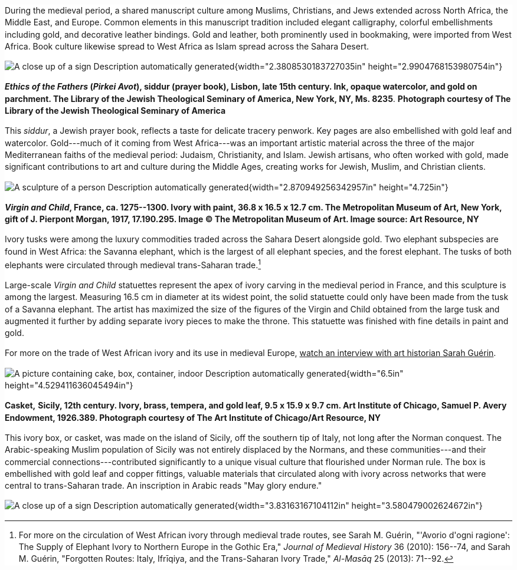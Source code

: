 During the medieval period, a shared manuscript culture among Muslims, Christians, and Jews extended across North Africa, the Middle East, and Europe. Common elements in this manuscript tradition included elegant calligraphy, colorful embellishments including gold, and decorative leather bindings. Gold and leather, both prominently used in bookmaking, were imported from West Africa. Book culture likewise spread to West Africa as Islam spread across the Sahara Desert.

![A close up of a sign Description automatically generated](media/image57.jpg){width="2.3808530183727035in" height="2.9904768153980754in"}

***Ethics of the Fathers* (*Pirkei Avot*), siddur (prayer book), Lisbon, late 15th century. Ink, opaque watercolor, and gold on parchment. The Library of the Jewish Theological Seminary of America, New York, NY, Ms. 8235**. **Photograph courtesy of The Library of the Jewish Theological Seminary of America**

This *siddur*, a Jewish prayer book, reflects a taste for delicate tracery penwork. Key pages are also embellished with gold leaf and watercolor. Gold---much of it coming from West Africa---was an important artistic material across the three of the major Mediterranean faiths of the medieval period: Judaism, Christianity, and Islam. Jewish artisans, who often worked with gold, made significant contributions to art and culture during the Middle Ages, creating works for Jewish, Muslim, and Christian clients.

![A sculpture of a person Description automatically generated](media/image58.jpg){width="2.870949256342957in" height="4.725in"}

***Virgin and Child*, France, ca. 1275--1300. Ivory with paint, 36.8 x 16.5 x 12.7 cm. The Metropolitan Museum of Art, New York, gift of J. Pierpont Morgan, 1917, 17.190.295. Image © The Metropolitan Museum of Art. Image source: Art Resource, NY**

Ivory tusks were among the luxury commodities traded across the Sahara Desert alongside gold. Two elephant subspecies are found in West Africa: the Savanna elephant, which is the largest of all elephant species, and the forest elephant. The tusks of both elephants were circulated through medieval trans-Saharan trade.[^28]

Large-scale *Virgin and Child* statuettes represent the apex of ivory carving in the medieval period in France, and this sculpture is among the largest. Measuring 16.5 cm in diameter at its widest point, the solid statuette could only have been made from the tusk of a Savanna elephant. The artist has maximized the size of the figures of the Virgin and Child obtained from the large tusk and augmented it further by adding separate ivory pieces to make the throne. This statuette was finished with fine details in paint and gold.

For more on the trade of West African ivory and its use in medieval Europe, [watch an interview with art historian Sarah Guérin](https://vimeo.com/364139579).

![A picture containing cake, box, container, indoor Description automatically generated](media/image59.jpg){width="6.5in" height="4.529411636045494in"}

**Casket,** **Sicily, 12th century. Ivory, brass, tempera, and gold leaf, 9.5 x 15.9 x 9.7 cm. Art Institute of Chicago, Samuel P. Avery Endowment, 1926.389. Photograph courtesy of The Art Institute of Chicago/Art Resource, NY**

This ivory box, or casket, was made on the island of Sicily, off the southern tip of Italy, not long after the Norman conquest. The Arabic-speaking Muslim population of Sicily was not entirely displaced by the Normans, and these communities---and their commercial connections---contributed significantly to a unique visual culture that flourished under Norman rule. The box is embellished with gold leaf and copper fittings, valuable materials that circulated along with ivory across networks that were central to trans-Saharan trade. An inscription in Arabic reads "May glory endure."

![A close up of a sign Description automatically generated](media/image60.jpg){width="3.83163167104112in" height="3.580479002624672in"}


[^1]: Jennifer Wallace, *Digging the Dirt: The Archaeological Imagination* (London: Duckworth and Co., 2004); Michael Shanks, *The Archaeological Imagination* (Walnut Creek, CA: Left Coast Press, 2012).
[^2]: For more on cultural heritage preservation and protection efforts in Mali, Morocco, and Nigeria, see Mamadi Dembélé, Ahmed Ettahiri, Youssef Khiara, and Yousuf Abdallah Usman, "Fragments at Risk: The Protection of Cultural Heritage in Mali, Morocco, and Nigeria," in *Caravans of Gold, Fragments in Time: Art, Culture, and Exchange Across Medieval Saharan Africa*, ed. Kathleen Bickford Berzock (Princeton: Princeton University Press, 2019), 75--87.
[^3]: The Imazighen (singular, Amazigh) are also widely called Berber.
[^4]: "The Tuareg: Nomads of the Sahara," The Peabody Museum of Archaeology and Ethnology (website), accessed May 26, 2019, <https://www.peabody.harvard.edu/node/2248>.
[^5]: Kristyne Loughran, "The Stuff of Life: Tent, Food, Weapons," in *Art of Being Tuareg: Sahara Nomads in a Modern World*, ed. Thomas K. Seligman and Kristyne Loughran (Los Angeles: Cantor Center for Visual Arts at Stanford University and UCLA Fowler Museum of Cultural History, 2006) 90--91.
[^6]: Eric S. Charry, *Mande Music: Traditional and Modern Music of the Maninka and Mandinka of Western Africa (*Chicago: University of Chicago Press, 2000), 128--29.
[^7]: Nehemia Levtzion and J.F.P. Hopkins, *Corpus of Early Arabic Sources for West African History* (New York: Cambridge University Press, 1981; repr. Princeton: Markus Wiener, 2000), 95.
[^8]: Nehemia Levtzion and J.F.P. Hopkins, *Corpus of Early Arabic Sources for West African History* (New York: Cambridge University Press, 1981; repr. Princeton: Markus Wiener, 2000), 22.
[^9]: For more on the excavations at Sijilmasa, see Ronald A. Messier and James A. Miller, *The Last Civilized Place: Sijilmasa and Its Saharan Destiny* (Austin: University of Texas Press, 2015).
[^10]: Nehemia Levtzion and J.F.P. Hopkins, *Corpus of Early Arabic Sources for West African History* (New York: Cambridge University Press, 1981; repr. Princeton: Markus Wiener, 2000), 64--5.
[^11]: Nehemia Levtzion and J.F.P. Hopkins, *Corpus of Early Arabic Sources for West African History* (New York: Cambridge University Press, 1981; repr. Princeton: Markus Wiener, 2000), 85.
[^12]: *Essouk-Tadmekka: An Early Islamic Trans-Saharan Market Town, ed. Sam Nixon, vol. 12, Journal of African Archaeology Monograph Series*, ed. Peter Breunig, Sonja Magnavita, and Katharina Neumann (London: Brill, 2017), xii--xiii and 3--6.
[^13]: Raymond Mauny,***Tableau géographique de l\'Ouest africain au Moyen Age, d\'après les sources écrites, la tradition et l\'archéologie* (Dakar: IFAN, 1961), 448, fig. 102**; P. F. de Moraes Farias, *Arabic Medieval Inscriptions from the Republic of Mali: Epigraphy, Chronicles, and Songhay-Tuāreg History* (Oxford: The British Academy for Oxford University Press, 2003), fig. 4.
[^14]: Nehemia Levtzion and J.F.P. Hopkins, *Corpus of Early Arabic Sources for West African History* (New York: Cambridge University Press, 1981; repr. Princeton: Markus Wiener, 2000), 21.
[^15]: Nehemia Levtzion and J.F.P. Hopkins, *Corpus of Early Arabic Sources for West African History* (New York: Cambridge University Press, 1981; repr. Princeton: Markus Wiener, 2000), 87.
[^16]: Timothy Insoll, "Iron Age Gao: Archaeological Contribution," *Journal of African History* 38, no. 1 (1997): 1--30; Mamadou Cissé, "The Trans-Saharan Trade Connection with Gao (Mali) during the First Millennium AD," in *Trade in the Ancient Sahara and Beyond*, ed. David Mattingly et al. (Cambridge: Cambridge University Press, 2017), 101--30.
[^17]: Mamadou Cissé, "The Trans-Saharan Trade Connection with Gao (Mali) during the First Millennium AD," in *Trade in the Ancient Sahara and Beyond*, ed. David Mattingly et al. (Cambridge: Cambridge University Press, 2017), 102, fig. 4.1(b).
[^18]: Mamadi Dembélé, "Urbanization and Trade Networks in the Inland Niger Delta," in *Caravans of Gold, Fragments in Time: Art, Culture, and Exchange Across Medieval Saharan Africa*, ed. Kathleen Bickford Berzock (Princeton: Princeton University Press, 2019), 156--57.
[^19]: Ignacio Soriano et al., "Goldwork Technology at the Arabian Peninsula: First Data from Saruq al Hadid Iron Age Site (Dubai, United Arab Emirates)," *Journal of Archaeological Science: Reports* 22 (2018): 1--10.
[^20]: "Talismanic Textile," Art Institute of Chicago (website), accessed May 26, 2019, https://www.artic.edu/artworks/155969/talismanic-textile.
[^21]: Nehemia Levtzion and J.F.P. Hopkins, *Corpus of Early Arabic Sources for West African History* (New York: Cambridge University Press, 1981; repr. Princeton: Markus Wiener, 2000), 270.
[^22]: Nehemia Levtzion and J.F.P. Hopkins, *Corpus of Early Arabic Sources for West African History* (New York: Cambridge University Press, 1981; repr. Princeton: Markus Wiener, 2000), 282.
[^23]: Georges Grosjean, *Mapamundi: The Catalan Atlas of the Year 1375* (Dietikon-Zurich: Urs Graf, 1978), 63.
[^24]: Timothy F. Garrard, "Myth and Metrology: The Early Trans-Saharan Gold Trade," *Journal of African History* 23 (1982): 443--61.
[^25]: Ronald A. Messier, "Dinars as Historical Texts," in *Caravans of Gold, Fragments in Time: Art, Culture, and Exchange Across Medieval Saharan Africa*, ed. Kathleen Bickford Berzock (Princeton: Princeton University Press, 2019), 208.
[^26]: Sarah M. Guérin, "Gold, Ivory, and Copper," in *Caravans of Gold, Fragments in Time: Art, Culture, and Exchange Across Medieval Saharan Africa*, ed. Kathleen Bickford Berzock (Princeton: Princeton University Press, 2019), 184.
[^27]: Sarah M. Guérin, "Gold, Ivory, and Copper," in Caravans of Gold, Fragments in Time: Art, Culture, and Exchange Across Medieval Saharan Africa, ed. Kathleen Bickford Berzock (Princeton: Princeton University Press, 2019), 181; Guérin suggests that 67 pages reside in Tunisia, though that number is unconfirmed.
[^28]: For more on the circulation of West African ivory through medieval trade routes, see Sarah M. Guérin, "'Avorio d'ogni ragione': The Supply of Elephant Ivory to Northern Europe in the Gothic Era," *Journal of Medieval History* 36 (2010): 156--74, and Sarah M. Guérin, "Forgotten Routes: Italy, Ifrīqiya, and the Trans-Saharan Ivory Trade," *Al-Masāq* 25 (2013): 71--92.
[^29]: "Introduction to English Embroidery," Victoria and Albert Museum (website), accessed May 28, 2019, http://www.vam.ac.uk/content/articles/i/english-embroidery-introduction/.
[^30]: Nehemia Levtzion and J.F.P. Hopkins, *Corpus of Early Arabic Sources for West African History* (New York: Cambridge University Press, 1981; repr. Princeton: Markus Wiener, 2000), 287.
[^31]: Roger Atwood, \"The Nok of Nigerial,\" *Archaeology Archive* 64, no. 4 (July/August 2011), accessed May 28, 2019, https://archive.archaeology.org/1107/features/nok\_nigeria\_africa\_terracotta.html.
[^32]: For more on local glass bead production at Igbo Olokun, see A.B. Babalola, L. Dussubieux, S. K. McIntosh, and Th. Rehren, "Ife-Ife and Igbo Olokun in the History of Glass in West Africa," *Antiquity* 91, no. 357 (2017): 732--50.
[^33]: Detlef Gronenborn et al, "Durbi Takusheyi: A High-Status Burial Site in the Western Central Bilād al-Sūdān," *Azania: Archaeological Research in Africa* 47 (2012): 256--71; Detlef Gronenborn, "Polities and Trade in Medieval Northern Nigeria," in *Caravans of Gold, Fragments in Time: Art, Culture, and Exchange Across Medieval Saharan Africa*, ed. Kathleen Bickford Berzock (Princeton University Press, 2019), 166--69.
[^34]: Levtzion and Hopkins, Corpus of Early Arabic Sources, 39.
[^35]: R. T. Fenn, "Chemical and Isotopic Analyses of Metals," in *Gold, Slaves, and Ivory: Medieval Empires in Northern Nigeria/Gold, Sklaven und Elfenbein: Mittelalterliche Reiche im norden Nigerias*, ed. Detlef Gronenborn (Mainz: Verlag des Römisch-Germanischen Zentralmuseums, 2011), 104--05.
[^36]: Théodore Monod, "Le Maden Ijâfen: Une épave caravanière ancienne dans la Majâbat al-Koubrâ," in *Actes du premier colloque international d'archéologie africaine, Fort Lamy, République du Tchad, 11--16 décembre 1966* (Fort Lamy: Institut national tchadien pour les sciences humaines, 1969*), 286--320.*
[^37]: Sam Nixon, "Essouk-Tadmekka" (presentation at the program "From the Field: International Archaeologists in Conversation," The Block Museum of Art, Northwestern University, Evanston, IL, April 24, 2019).
[^38]: *F. Willett, The Art of Ife: A Descriptive Catalogue and Database* (Scotland: Hunterian Museum and Art Gallery, 2004).
[^39]: Raymond A. Silverman, "Akan Kuduo: Form and Function," in *Akan Transformations: Problems in Ghanaian Art History*, ed. Doran H. Ross and Timothy F. Garrard (Los Angeles: Museum of Cultural History, University of California, 1983), 10--29.